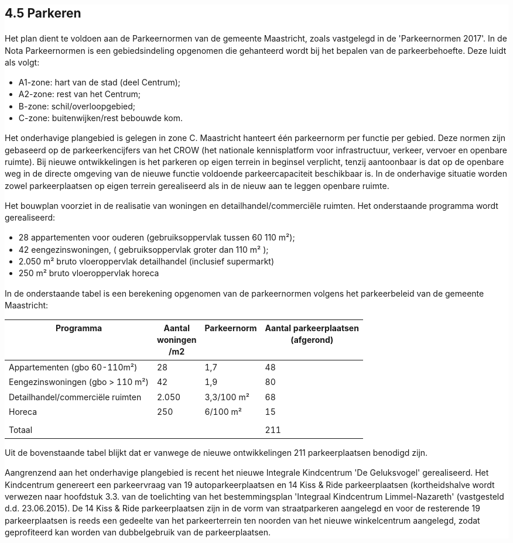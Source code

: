 ## <span id="page-40-0"></span>**4.5 Parkeren**

Het plan dient te voldoen aan de Parkeernormen van de gemeente Maastricht, zoals vastgelegd in de 'Parkeernormen 2017'. In de Nota Parkeernormen is een gebiedsindeling opgenomen die gehanteerd wordt bij het bepalen van de parkeerbehoefte. Deze luidt als volgt:

- A1-zone: hart van de stad (deel Centrum);
- A2-zone: rest van het Centrum;
- B-zone: schil/overloopgebied;
- C-zone: buitenwijken/rest bebouwde kom.

Het onderhavige plangebied is gelegen in zone C. Maastricht hanteert één parkeernorm per functie per gebied. Deze normen zijn gebaseerd op de parkeerkencijfers van het CROW (het nationale kennisplatform voor infrastructuur, verkeer, vervoer en openbare ruimte). Bij nieuwe ontwikkelingen is het parkeren op eigen terrein in beginsel verplicht, tenzij aantoonbaar is dat op de openbare weg in de directe omgeving van de nieuwe functie voldoende parkeercapaciteit beschikbaar is. In de onderhavige situatie worden zowel parkeerplaatsen op eigen terrein gerealiseerd als in de nieuw aan te leggen openbare ruimte.

Het bouwplan voorziet in de realisatie van woningen en detailhandel/commerciële ruimten. Het onderstaande programma wordt gerealiseerd:

- 28 appartementen voor ouderen (gebruiksoppervlak tussen 60 110 m²);
- 42 eengezinswoningen, ( gebruiksoppervlak groter dan 110 m² );
- 2.050 m² bruto vloeroppervlak detailhandel (inclusief supermarkt)
- 250 m² bruto vloeroppervlak horeca

In de onderstaande tabel is een berekening opgenomen van de parkeernormen volgens het parkeerbeleid van de gemeente Maastricht:

| Programma                        | Aantal<br>woningen<br>/m2 | Parkeernorm | Aantal parkeerplaatsen<br>(afgerond) |
|----------------------------------|---------------------------|-------------|--------------------------------------|
| Appartementen (gbo 60-110m²)     | 28                        | 1,7         | 48                                   |
| Eengezinswoningen (gbo > 110 m²) | 42                        | 1,9         | 80                                   |
| Detailhandel/commerciële ruimten | 2.050                     | 3,3/100 m²  | 68                                   |
| Horeca                           | 250                       | 6/100 m²    | 15                                   |
|                                  |                           |             |                                      |
| Totaal                           |                           |             | 211                                  |

Uit de bovenstaande tabel blijkt dat er vanwege de nieuwe ontwikkelingen 211 parkeerplaatsen benodigd zijn.

Aangrenzend aan het onderhavige plangebied is recent het nieuwe Integrale Kindcentrum 'De Geluksvogel' gerealiseerd. Het Kindcentrum genereert een parkeervraag van 19 autoparkeerplaatsen en 14 Kiss & Ride parkeerplaatsen (kortheidshalve wordt verwezen naar hoofdstuk 3.3. van de toelichting van het bestemmingsplan 'Integraal Kindcentrum Limmel-Nazareth' (vastgesteld d.d. 23.06.2015). De 14 Kiss & Ride parkeerplaatsen zijn in de vorm van straatparkeren aangelegd en voor de resterende 19 parkeerplaatsen is reeds een gedeelte van het parkeerterrein ten noorden van het nieuwe winkelcentrum aangelegd, zodat geprofiteerd kan worden van dubbelgebruik van de parkeerplaatsen.
